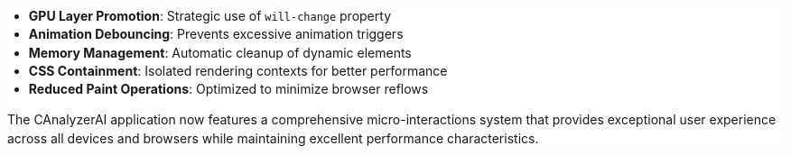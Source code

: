 - **GPU Layer Promotion**: Strategic use of `will-change` property
- **Animation Debouncing**: Prevents excessive animation triggers
- **Memory Management**: Automatic cleanup of dynamic elements
- **CSS Containment**: Isolated rendering contexts for better performance
- **Reduced Paint Operations**: Optimized to minimize browser reflows

The CAnalyzerAI application now features a comprehensive micro-interactions system that provides exceptional user experience across all devices and browsers while maintaining excellent performance characteristics.
